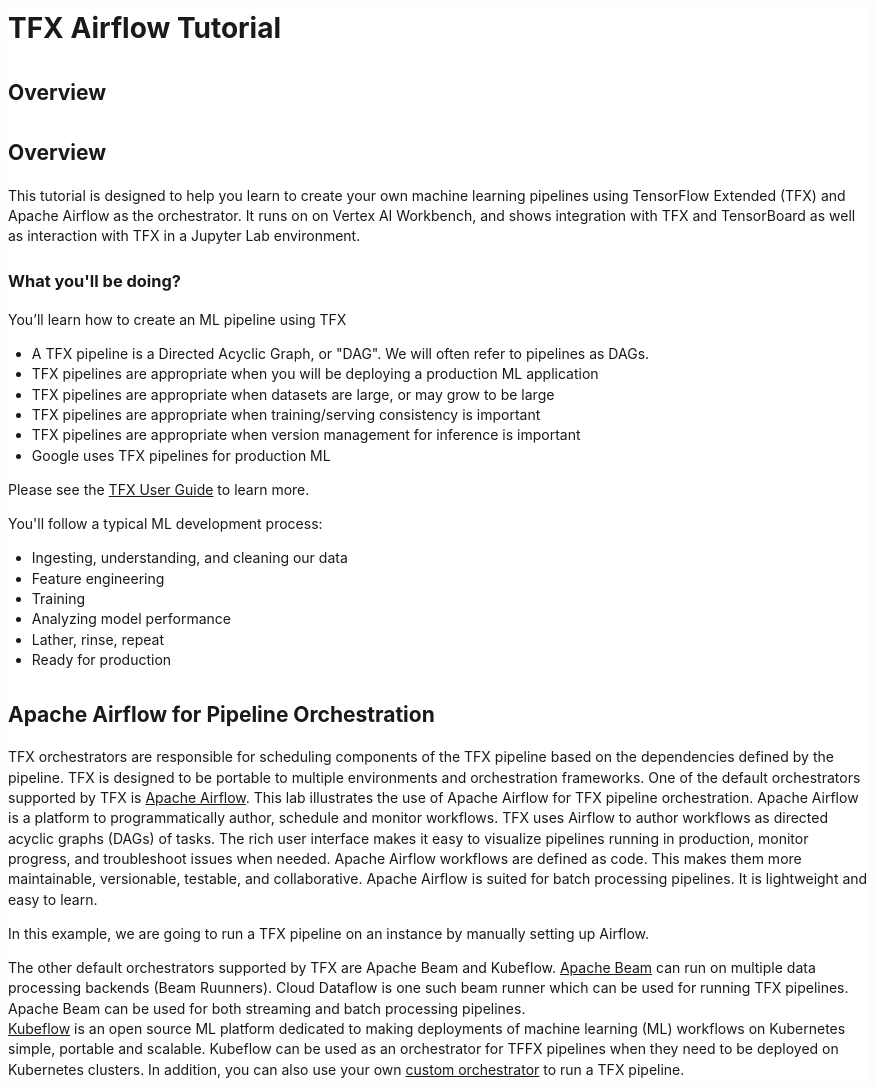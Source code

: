 # **TFX Airflow Tutorial**

## Overview

## Overview

This tutorial is designed to help you learn to create your own machine learning pipelines using TensorFlow Extended (TFX) and Apache Airflow as the orchestrator. It runs on on Vertex AI Workbench, and shows integration with TFX and TensorBoard as well as interaction with TFX in a Jupyter Lab environment.

### What you'll be doing?
You’ll learn how to create an ML pipeline using TFX

* A TFX pipeline is a Directed Acyclic Graph, or "DAG". We will often refer to pipelines as DAGs.
* TFX pipelines are appropriate when you will be deploying a production ML application
* TFX pipelines are appropriate when datasets are large, or may grow to be large
* TFX pipelines are appropriate when training/serving consistency is important
* TFX pipelines are appropriate when version management for inference is important
* Google uses TFX pipelines for production ML

Please see the [TFX User Guide](https://www.tensorflow.org/tfx/guide) to learn more.

You'll follow a typical ML development process:

* Ingesting, understanding, and cleaning our data
* Feature engineering
* Training
* Analyzing model performance
* Lather, rinse, repeat
* Ready for production 

## **Apache Airflow for Pipeline Orchestration**
TFX orchestrators are responsible for scheduling components of the TFX pipeline based on the dependencies defined by the pipeline. TFX is designed to be portable to multiple environments and orchestration frameworks. One of the default orchestrators supported by TFX is [Apache Airflow](https://www.tensorflow.org/tfx/guide/airflow). 
This lab illustrates the use of Apache Airflow for TFX pipeline orchestration. Apache Airflow is a platform to programmatically author, schedule and monitor workflows. TFX uses Airflow to author workflows as directed acyclic graphs (DAGs) of tasks. The rich user interface makes it easy to visualize pipelines running in production, monitor progress, and troubleshoot issues when needed. Apache Airflow workflows are defined as code. This makes them more maintainable, versionable, testable, and collaborative. Apache Airflow is suited for batch processing pipelines. It is lightweight and easy to learn.

In this example, we are going to run a TFX pipeline on an instance by manually setting up Airflow.

The other default orchestrators supported by TFX are Apache Beam and Kubeflow. [Apache Beam](https://www.tensorflow.org/tfx/guide/beam_orchestrator) can run on multiple data processing backends (Beam Ruunners). Cloud Dataflow is one such beam runner which can be used for running TFX pipelines. Apache Beam can be used for both streaming and batch processing pipelines.    
[Kubeflow](https://www.tensorflow.org/tfx/guide/kubeflow) is an open source ML platform dedicated to making deployments of machine learning (ML) workflows on Kubernetes simple, portable and scalable. Kubeflow can be used as an orchestrator for TFFX pipelines when they need to be deployed on Kubernetes clusters. 
In addition, you can also use your own [custom orchestrator](https://www.tensorflow.org/tfx/guide/custom_orchestrator) to run a TFX pipeline.
